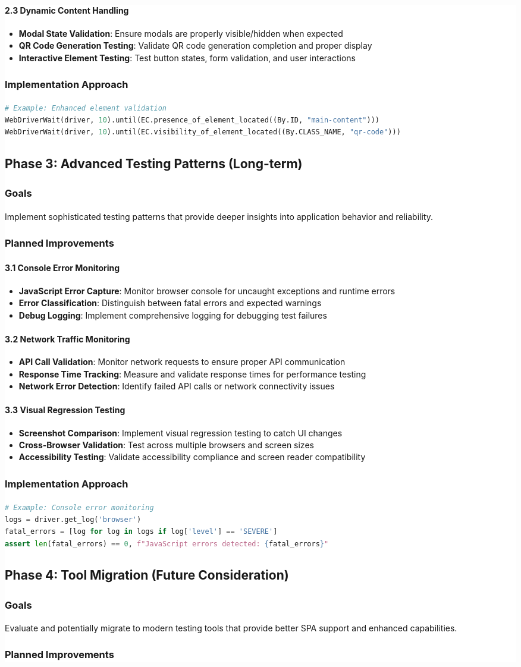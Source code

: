 #### 2.3 Dynamic Content Handling
- **Modal State Validation**: Ensure modals are properly visible/hidden when expected
- **QR Code Generation Testing**: Validate QR code generation completion and proper display
- **Interactive Element Testing**: Test button states, form validation, and user interactions

### Implementation Approach
```python
# Example: Enhanced element validation
WebDriverWait(driver, 10).until(EC.presence_of_element_located((By.ID, "main-content")))
WebDriverWait(driver, 10).until(EC.visibility_of_element_located((By.CLASS_NAME, "qr-code")))
```

## Phase 3: Advanced Testing Patterns (Long-term)

### Goals
Implement sophisticated testing patterns that provide deeper insights into application behavior and reliability.

### Planned Improvements

#### 3.1 Console Error Monitoring
- **JavaScript Error Capture**: Monitor browser console for uncaught exceptions and runtime errors
- **Error Classification**: Distinguish between fatal errors and expected warnings
- **Debug Logging**: Implement comprehensive logging for debugging test failures

#### 3.2 Network Traffic Monitoring
- **API Call Validation**: Monitor network requests to ensure proper API communication
- **Response Time Tracking**: Measure and validate response times for performance testing
- **Network Error Detection**: Identify failed API calls or network connectivity issues

#### 3.3 Visual Regression Testing
- **Screenshot Comparison**: Implement visual regression testing to catch UI changes
- **Cross-Browser Validation**: Test across multiple browsers and screen sizes
- **Accessibility Testing**: Validate accessibility compliance and screen reader compatibility

### Implementation Approach
```python
# Example: Console error monitoring
logs = driver.get_log('browser')
fatal_errors = [log for log in logs if log['level'] == 'SEVERE']
assert len(fatal_errors) == 0, f"JavaScript errors detected: {fatal_errors}"
```

## Phase 4: Tool Migration (Future Consideration)

### Goals
Evaluate and potentially migrate to modern testing tools that provide better SPA support and enhanced capabilities.

### Planned Improvements
